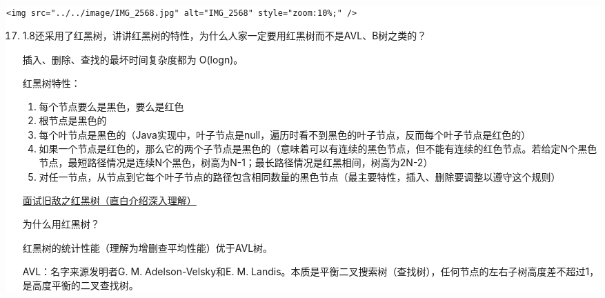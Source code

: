     <img src="../../image/IMG_2568.jpg" alt="IMG_2568" style="zoom:10%;" />

17. 1.8还采用了红黑树，讲讲红黑树的特性，为什么人家一定要用红黑树而不是AVL、B树之类的？
    
    插入、删除、查找的最坏时间复杂度都为 O(logn)。
    
    红黑树特性：
    
    1. 每个节点要么是黑色，要么是红色
    2. 根节点是黑色的
    3. 每个叶节点是黑色的（Java实现中，叶子节点是null，遍历时看不到黑色的叶子节点，反而每个叶子节点是红色的）
    4. 如果一个节点是红色的，那么它的两个子节点是黑色的（意味着可以有连续的黑色节点，但不能有连续的红色节点。若给定N个黑色节点，最短路径情况是连续N个黑色，树高为N-1；最长路径情况是红黑相间，树高为2N-2）
    5. 对任一节点，从节点到它每个叶子节点的路径包含相同数量的黑色节点（最主要特性，插入、删除要调整以遵守这个规则）
    
    [面试旧敌之红黑树（直白介绍深入理解）](https://juejin.im/entry/58371f13a22b9d006882902d)
    
    为什么用红黑树？
    
    红黑树的统计性能（理解为增删查平均性能）优于AVL树。
    
    AVL：名字来源发明者G. M. Adelson-Velsky和E. M. Landis。本质是平衡二叉搜索树（查找树），任何节点的左右子树高度差不超过1，是高度平衡的二叉查找树。
    